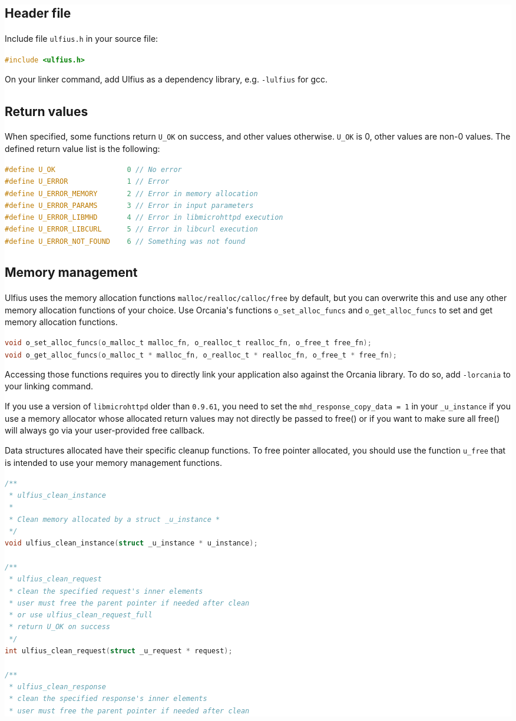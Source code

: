## Header file <a name="header-file"></a>

Include file `ulfius.h` in your source file:

```C
#include <ulfius.h>
```

On your linker command, add Ulfius as a dependency library, e.g. `-lulfius` for gcc.

## Return values <a name="return-values"></a>

When specified, some functions return `U_OK` on success, and other values otherwise. `U_OK` is 0, other values are non-0 values. The defined return value list is the following:
```C
#define U_OK                 0 // No error
#define U_ERROR              1 // Error
#define U_ERROR_MEMORY       2 // Error in memory allocation
#define U_ERROR_PARAMS       3 // Error in input parameters
#define U_ERROR_LIBMHD       4 // Error in libmicrohttpd execution
#define U_ERROR_LIBCURL      5 // Error in libcurl execution
#define U_ERROR_NOT_FOUND    6 // Something was not found
```

## Memory management <a name="memory-management"></a>

Ulfius uses the memory allocation functions `malloc/realloc/calloc/free` by default, but you can overwrite this and use any other memory allocation functions of your choice. Use Orcania's functions `o_set_alloc_funcs` and `o_get_alloc_funcs` to set and get memory allocation functions.

```C
void o_set_alloc_funcs(o_malloc_t malloc_fn, o_realloc_t realloc_fn, o_free_t free_fn);
void o_get_alloc_funcs(o_malloc_t * malloc_fn, o_realloc_t * realloc_fn, o_free_t * free_fn);
```

Accessing those functions requires you to directly link your application also against the Orcania library. To do so, add `-lorcania` to your linking command.

If you use a version of `libmicrohttpd` older than `0.9.61`, you need to set the `mhd_response_copy_data = 1` in your `_u_instance` if you use a memory allocator whose allocated return values may not directly be passed to free() or if you want to make sure all free() will always go via your user-provided free callback.

Data structures allocated have their specific cleanup functions. To free pointer allocated, you should use the function `u_free` that is intended to use your memory management functions.

```c
/**
 * ulfius_clean_instance
 * 
 * Clean memory allocated by a struct _u_instance *
 */
void ulfius_clean_instance(struct _u_instance * u_instance);

/**
 * ulfius_clean_request
 * clean the specified request's inner elements
 * user must free the parent pointer if needed after clean
 * or use ulfius_clean_request_full
 * return U_OK on success
 */
int ulfius_clean_request(struct _u_request * request);

/**
 * ulfius_clean_response
 * clean the specified response's inner elements
 * user must free the parent pointer if needed after clean
```